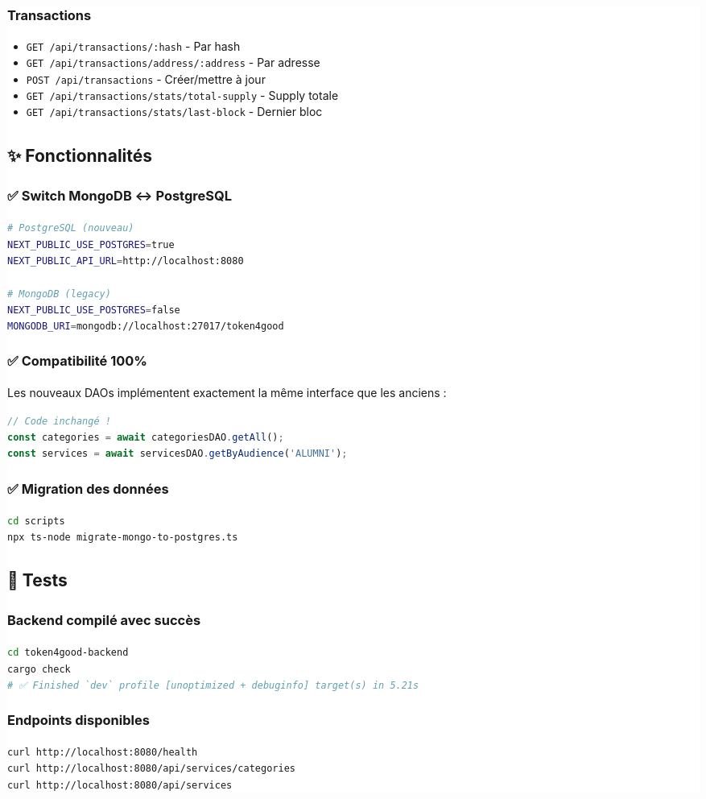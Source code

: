 ### Transactions
- `GET /api/transactions/:hash` - Par hash
- `GET /api/transactions/address/:address` - Par adresse
- `POST /api/transactions` - Créer/mettre à jour
- `GET /api/transactions/stats/total-supply` - Supply totale
- `GET /api/transactions/stats/last-block` - Dernier bloc

## ✨ Fonctionnalités

### ✅ Switch MongoDB ↔ PostgreSQL
```bash
# PostgreSQL (nouveau)
NEXT_PUBLIC_USE_POSTGRES=true
NEXT_PUBLIC_API_URL=http://localhost:8080

# MongoDB (legacy)
NEXT_PUBLIC_USE_POSTGRES=false
MONGODB_URI=mongodb://localhost:27017/token4good
```

### ✅ Compatibilité 100%
Les nouveaux DAOs implémentent exactement la même interface que les anciens :

```typescript
// Code inchangé !
const categories = await categoriesDAO.getAll();
const services = await servicesDAO.getByAudience('ALUMNI');
```

### ✅ Migration des données
```bash
cd scripts
npx ts-node migrate-mongo-to-postgres.ts
```

## 🧪 Tests

### Backend compilé avec succès
```bash
cd token4good-backend
cargo check
# ✅ Finished `dev` profile [unoptimized + debuginfo] target(s) in 5.21s
```

### Endpoints disponibles
```bash
curl http://localhost:8080/health
curl http://localhost:8080/api/services/categories
curl http://localhost:8080/api/services
```
